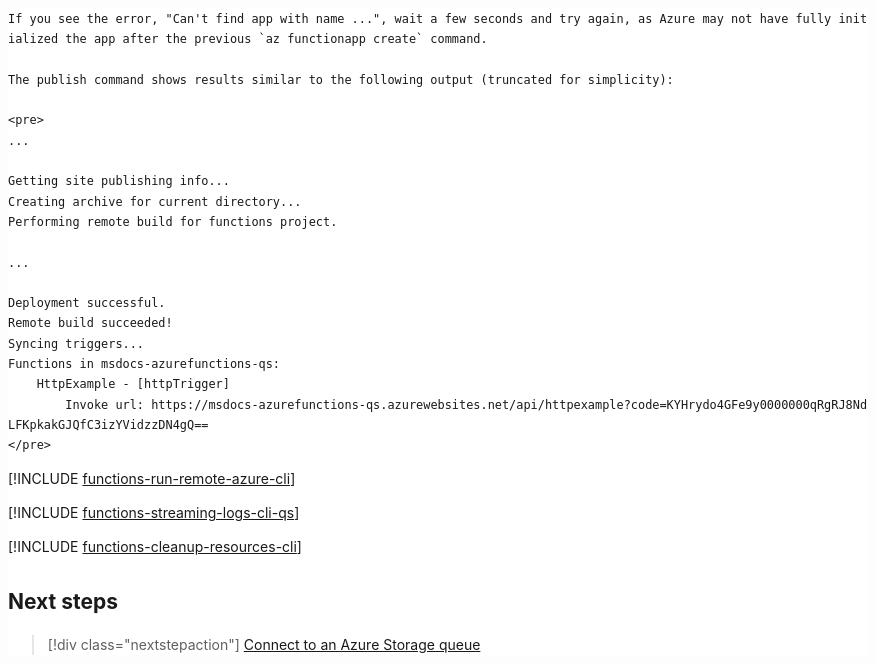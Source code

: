     If you see the error, "Can't find app with name ...", wait a few seconds and try again, as Azure may not have fully initialized the app after the previous `az functionapp create` command.

    The publish command shows results similar to the following output (truncated for simplicity):

    <pre>
    ...

    Getting site publishing info...
    Creating archive for current directory...
    Performing remote build for functions project.

    ...

    Deployment successful.
    Remote build succeeded!
    Syncing triggers...
    Functions in msdocs-azurefunctions-qs:
        HttpExample - [httpTrigger]
            Invoke url: https://msdocs-azurefunctions-qs.azurewebsites.net/api/httpexample?code=KYHrydo4GFe9y0000000qRgRJ8NdLFKpkakGJQfC3izYVidzzDN4gQ==
    </pre>

[!INCLUDE [functions-run-remote-azure-cli](../../includes/functions-run-remote-azure-cli.md)]

[!INCLUDE [functions-streaming-logs-cli-qs](../../includes/functions-streaming-logs-cli-qs.md)]

[!INCLUDE [functions-cleanup-resources-cli](../../includes/functions-cleanup-resources-cli.md)]

## Next steps

> [!div class="nextstepaction"]
> [Connect to an Azure Storage queue](functions-add-output-binding-storage-queue-cli.md?pivots=programming-language-typescript)
